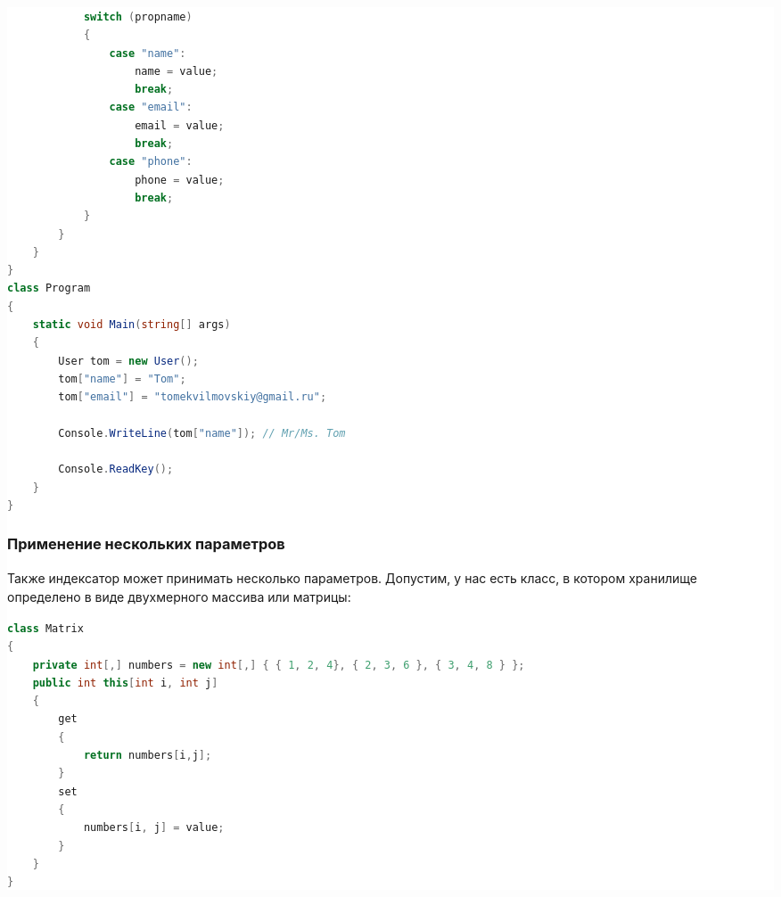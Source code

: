 ```cs
            switch (propname)
            {
                case "name":
                    name = value;
                    break;
                case "email":
                    email = value;
                    break;
                case "phone":
                    phone = value;
                    break;
            }
        }
    }
}
class Program
{
    static void Main(string[] args)
    {
        User tom = new User();
        tom["name"] = "Tom";
        tom["email"] = "tomekvilmovskiy@gmail.ru";

        Console.WriteLine(tom["name"]); // Mr/Ms. Tom

        Console.ReadKey();
    }
}
```

### Применение нескольких параметров

Также индексатор может принимать несколько параметров. Допустим, у нас есть класс, в котором хранилище определено в виде двухмерного массива или матрицы:

```cs
class Matrix
{
    private int[,] numbers = new int[,] { { 1, 2, 4}, { 2, 3, 6 }, { 3, 4, 8 } };
    public int this[int i, int j]
    {
        get
        {
            return numbers[i,j];
        }
        set
        {
            numbers[i, j] = value;
        }
    }
}
```

